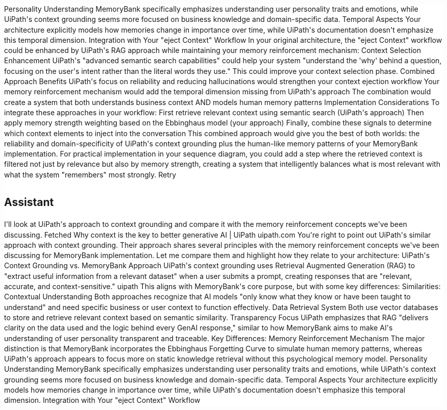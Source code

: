 Personality Understanding MemoryBank specifically emphasizes understanding user personality traits and emotions, while UiPath's context grounding seems more focused on business knowledge and domain-specific data.
Temporal Aspects Your architecture explicitly models how memories change in importance over time, while UiPath's documentation doesn't emphasize this temporal dimension.
Integration with Your "eject Context" Workflow
In your original architecture, the "eject Context" workflow could be enhanced by UiPath's RAG approach while maintaining your memory reinforcement mechanism:
Context Selection Enhancement UiPath's "advanced semantic search capabilities" could help your system "understand the 'why' behind a question, focusing on the user's intent rather than the literal words they use." 
 This could improve your context selection phase.
Combined Approach Benefits
UiPath's focus on reliability and reducing hallucinations would strengthen your context ejection workflow
Your memory reinforcement mechanism would add the temporal dimension missing from UiPath's approach
The combination would create a system that both understands business context AND models human memory patterns
Implementation Considerations To integrate these approaches in your workflow:
First retrieve relevant context using semantic search (UiPath's approach)
Then apply memory strength weighting based on the Ebbinghaus model (your approach)
Finally, combine these signals to determine which context elements to inject into the conversation
This combined approach would give you the best of both worlds: the reliability and domain-specificity of UiPath's context grounding plus the human-like memory patterns of your MemoryBank implementation.
For practical implementation in your sequence diagram, you could add a step where the retrieved context is filtered not just by relevance but also by memory strength, creating a system that intelligently balances what is most relevant with what the system "remembers" most strongly.
Retry

## Assistant

I'll look at UiPath's approach to context grounding and compare it with the memory reinforcement concepts we've been discussing.
Fetched Why context is the key to better generative AI | UiPath
uipath.com
You're right to point out UiPath's similar approach with context grounding. Their approach shares several principles with the memory reinforcement concepts we've been discussing for MemoryBank implementation. Let me compare them and highlight how they relate to your architecture:
UiPath's Context Grounding vs. MemoryBank Approach
UiPath's context grounding uses Retrieval Augmented Generation (RAG) to "extract useful information from a relevant dataset" when a user submits a prompt, creating responses that are "relevant, accurate, and context-sensitive." 
uipath
 This aligns with MemoryBank's core purpose, but with some key differences:
Similarities:
Contextual Understanding Both approaches recognize that AI models "only know what they know or have been taught to understand" and need specific business or user context to function effectively. 
Data Retrieval System Both use vector databases to store and retrieve relevant context based on semantic similarity.
Transparency Focus UiPath emphasizes that RAG "delivers clarity on the data used and the logic behind every GenAI response," similar to how MemoryBank aims to make AI's understanding of user personality transparent and traceable. 
Key Differences:
Memory Reinforcement Mechanism The major distinction is that MemoryBank incorporates the Ebbinghaus Forgetting Curve to simulate human memory patterns, whereas UiPath's approach appears to focus more on static knowledge retrieval without this psychological memory model.
Personality Understanding MemoryBank specifically emphasizes understanding user personality traits and emotions, while UiPath's context grounding seems more focused on business knowledge and domain-specific data.
Temporal Aspects Your architecture explicitly models how memories change in importance over time, while UiPath's documentation doesn't emphasize this temporal dimension.
Integration with Your "eject Context" Workflow
